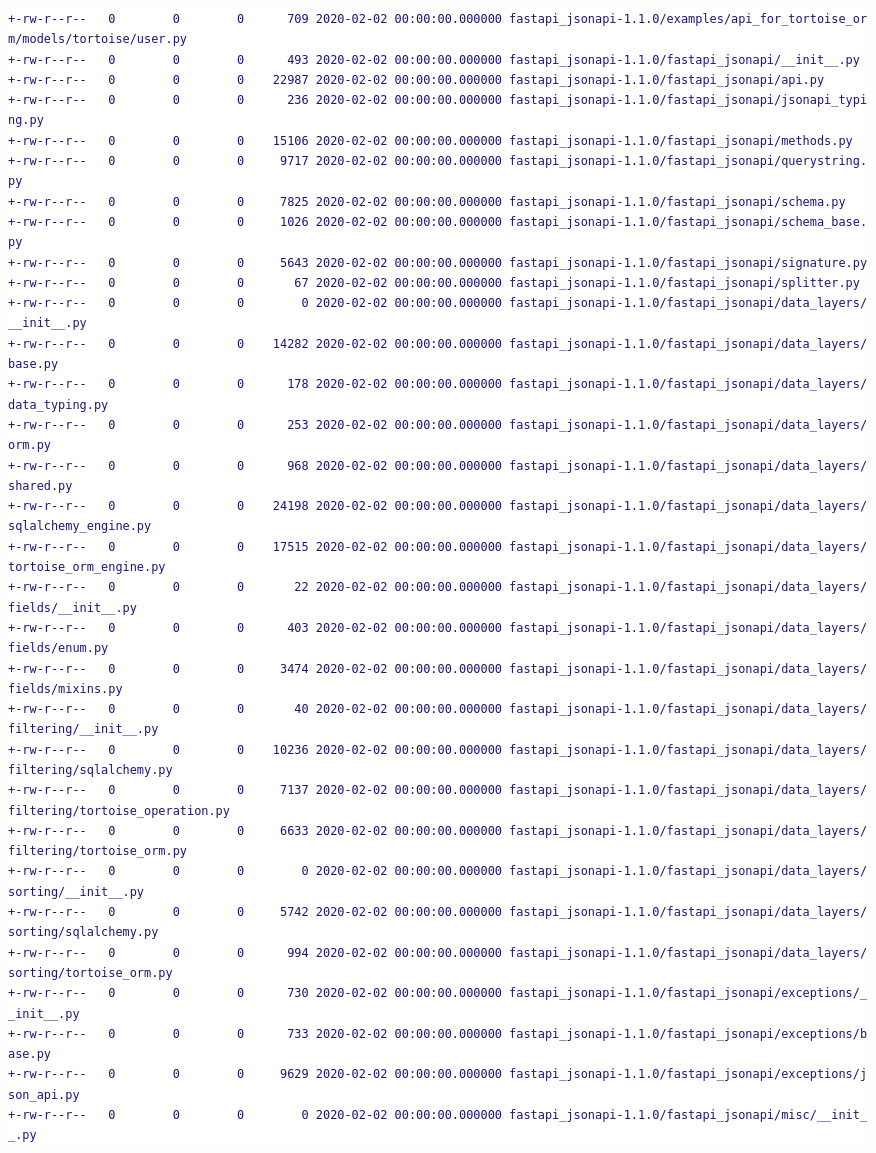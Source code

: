 ```diff
+-rw-r--r--   0        0        0      709 2020-02-02 00:00:00.000000 fastapi_jsonapi-1.1.0/examples/api_for_tortoise_orm/models/tortoise/user.py
+-rw-r--r--   0        0        0      493 2020-02-02 00:00:00.000000 fastapi_jsonapi-1.1.0/fastapi_jsonapi/__init__.py
+-rw-r--r--   0        0        0    22987 2020-02-02 00:00:00.000000 fastapi_jsonapi-1.1.0/fastapi_jsonapi/api.py
+-rw-r--r--   0        0        0      236 2020-02-02 00:00:00.000000 fastapi_jsonapi-1.1.0/fastapi_jsonapi/jsonapi_typing.py
+-rw-r--r--   0        0        0    15106 2020-02-02 00:00:00.000000 fastapi_jsonapi-1.1.0/fastapi_jsonapi/methods.py
+-rw-r--r--   0        0        0     9717 2020-02-02 00:00:00.000000 fastapi_jsonapi-1.1.0/fastapi_jsonapi/querystring.py
+-rw-r--r--   0        0        0     7825 2020-02-02 00:00:00.000000 fastapi_jsonapi-1.1.0/fastapi_jsonapi/schema.py
+-rw-r--r--   0        0        0     1026 2020-02-02 00:00:00.000000 fastapi_jsonapi-1.1.0/fastapi_jsonapi/schema_base.py
+-rw-r--r--   0        0        0     5643 2020-02-02 00:00:00.000000 fastapi_jsonapi-1.1.0/fastapi_jsonapi/signature.py
+-rw-r--r--   0        0        0       67 2020-02-02 00:00:00.000000 fastapi_jsonapi-1.1.0/fastapi_jsonapi/splitter.py
+-rw-r--r--   0        0        0        0 2020-02-02 00:00:00.000000 fastapi_jsonapi-1.1.0/fastapi_jsonapi/data_layers/__init__.py
+-rw-r--r--   0        0        0    14282 2020-02-02 00:00:00.000000 fastapi_jsonapi-1.1.0/fastapi_jsonapi/data_layers/base.py
+-rw-r--r--   0        0        0      178 2020-02-02 00:00:00.000000 fastapi_jsonapi-1.1.0/fastapi_jsonapi/data_layers/data_typing.py
+-rw-r--r--   0        0        0      253 2020-02-02 00:00:00.000000 fastapi_jsonapi-1.1.0/fastapi_jsonapi/data_layers/orm.py
+-rw-r--r--   0        0        0      968 2020-02-02 00:00:00.000000 fastapi_jsonapi-1.1.0/fastapi_jsonapi/data_layers/shared.py
+-rw-r--r--   0        0        0    24198 2020-02-02 00:00:00.000000 fastapi_jsonapi-1.1.0/fastapi_jsonapi/data_layers/sqlalchemy_engine.py
+-rw-r--r--   0        0        0    17515 2020-02-02 00:00:00.000000 fastapi_jsonapi-1.1.0/fastapi_jsonapi/data_layers/tortoise_orm_engine.py
+-rw-r--r--   0        0        0       22 2020-02-02 00:00:00.000000 fastapi_jsonapi-1.1.0/fastapi_jsonapi/data_layers/fields/__init__.py
+-rw-r--r--   0        0        0      403 2020-02-02 00:00:00.000000 fastapi_jsonapi-1.1.0/fastapi_jsonapi/data_layers/fields/enum.py
+-rw-r--r--   0        0        0     3474 2020-02-02 00:00:00.000000 fastapi_jsonapi-1.1.0/fastapi_jsonapi/data_layers/fields/mixins.py
+-rw-r--r--   0        0        0       40 2020-02-02 00:00:00.000000 fastapi_jsonapi-1.1.0/fastapi_jsonapi/data_layers/filtering/__init__.py
+-rw-r--r--   0        0        0    10236 2020-02-02 00:00:00.000000 fastapi_jsonapi-1.1.0/fastapi_jsonapi/data_layers/filtering/sqlalchemy.py
+-rw-r--r--   0        0        0     7137 2020-02-02 00:00:00.000000 fastapi_jsonapi-1.1.0/fastapi_jsonapi/data_layers/filtering/tortoise_operation.py
+-rw-r--r--   0        0        0     6633 2020-02-02 00:00:00.000000 fastapi_jsonapi-1.1.0/fastapi_jsonapi/data_layers/filtering/tortoise_orm.py
+-rw-r--r--   0        0        0        0 2020-02-02 00:00:00.000000 fastapi_jsonapi-1.1.0/fastapi_jsonapi/data_layers/sorting/__init__.py
+-rw-r--r--   0        0        0     5742 2020-02-02 00:00:00.000000 fastapi_jsonapi-1.1.0/fastapi_jsonapi/data_layers/sorting/sqlalchemy.py
+-rw-r--r--   0        0        0      994 2020-02-02 00:00:00.000000 fastapi_jsonapi-1.1.0/fastapi_jsonapi/data_layers/sorting/tortoise_orm.py
+-rw-r--r--   0        0        0      730 2020-02-02 00:00:00.000000 fastapi_jsonapi-1.1.0/fastapi_jsonapi/exceptions/__init__.py
+-rw-r--r--   0        0        0      733 2020-02-02 00:00:00.000000 fastapi_jsonapi-1.1.0/fastapi_jsonapi/exceptions/base.py
+-rw-r--r--   0        0        0     9629 2020-02-02 00:00:00.000000 fastapi_jsonapi-1.1.0/fastapi_jsonapi/exceptions/json_api.py
+-rw-r--r--   0        0        0        0 2020-02-02 00:00:00.000000 fastapi_jsonapi-1.1.0/fastapi_jsonapi/misc/__init__.py
```